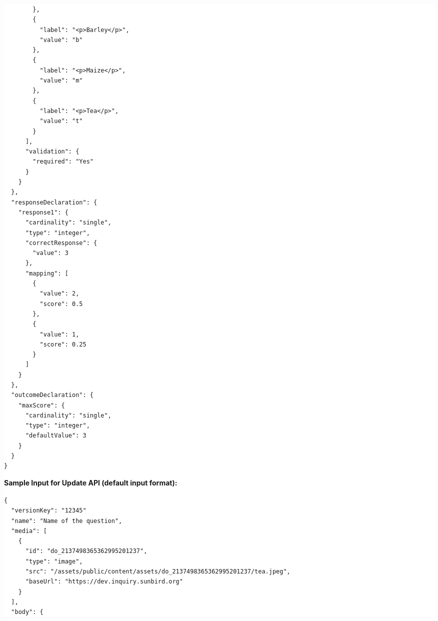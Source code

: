 ```
        },
        {
          "label": "<p>Barley</p>",
          "value": "b"
        },
        {
          "label": "<p>Maize</p>",
          "value": "m"
        },
        {
          "label": "<p>Tea</p>",
          "value": "t"
        }
      ],
      "validation": {
        "required": "Yes"
      }
    }
  },
  "responseDeclaration": {
    "response1": {
      "cardinality": "single",
      "type": "integer",
      "correctResponse": {
        "value": 3
      },
      "mapping": [
        {
          "value": 2,
          "score": 0.5
        },
        {
          "value": 1,
          "score": 0.25
        }
      ]
    }
  },
  "outcomeDeclaration": {
    "maxScore": {
      "cardinality": "single",
      "type": "integer",
      "defaultValue": 3
    }
  }
}
```

**Sample Input for Update API (default input format):**

```
{
  "versionKey": "12345"
  "name": "Name of the question",
  "media": [
    {
      "id": "do_2137498365362995201237",
      "type": "image",
      "src": "/assets/public/content/assets/do_2137498365362995201237/tea.jpeg",
      "baseUrl": "https://dev.inquiry.sunbird.org"
    }
  ],
  "body": {
```